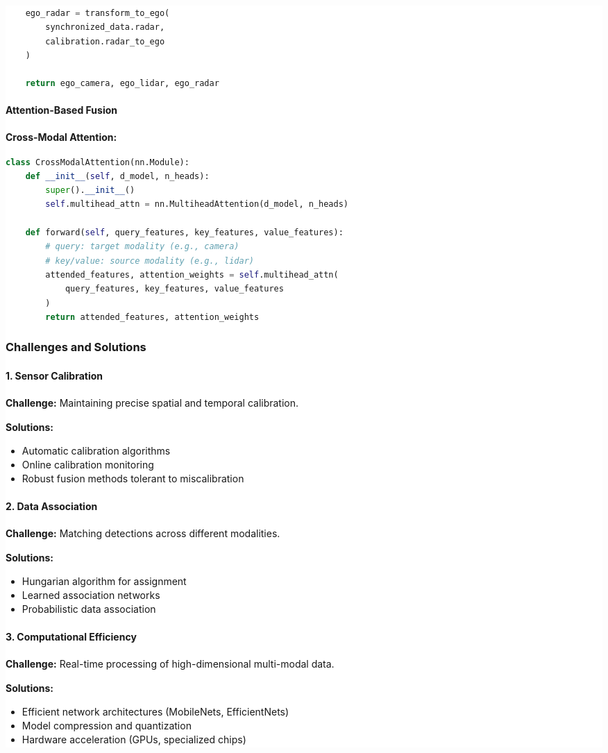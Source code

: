 ```python
    ego_radar = transform_to_ego(
        synchronized_data.radar, 
        calibration.radar_to_ego
    )
    
    return ego_camera, ego_lidar, ego_radar
```

#### Attention-Based Fusion

**Cross-Modal Attention:**
```python
class CrossModalAttention(nn.Module):
    def __init__(self, d_model, n_heads):
        super().__init__()
        self.multihead_attn = nn.MultiheadAttention(d_model, n_heads)
        
    def forward(self, query_features, key_features, value_features):
        # query: target modality (e.g., camera)
        # key/value: source modality (e.g., lidar)
        attended_features, attention_weights = self.multihead_attn(
            query_features, key_features, value_features
        )
        return attended_features, attention_weights
```

### Challenges and Solutions

#### 1. **Sensor Calibration**

**Challenge:** Maintaining precise spatial and temporal calibration.

**Solutions:**
- Automatic calibration algorithms
- Online calibration monitoring
- Robust fusion methods tolerant to miscalibration

#### 2. **Data Association**

**Challenge:** Matching detections across different modalities.

**Solutions:**
- Hungarian algorithm for assignment
- Learned association networks
- Probabilistic data association

#### 3. **Computational Efficiency**

**Challenge:** Real-time processing of high-dimensional multi-modal data.

**Solutions:**
- Efficient network architectures (MobileNets, EfficientNets)
- Model compression and quantization
- Hardware acceleration (GPUs, specialized chips)
